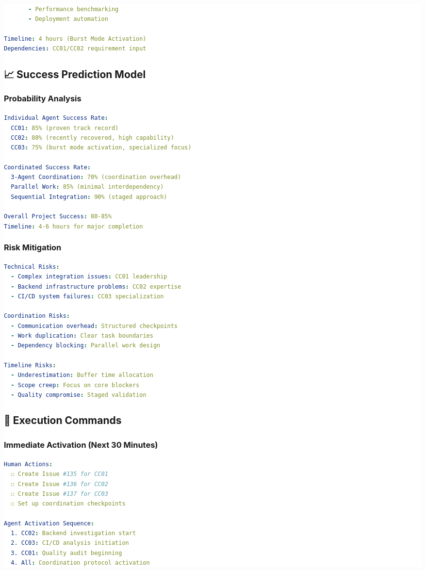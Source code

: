 ```yaml
       - Performance benchmarking
       - Deployment automation

Timeline: 4 hours (Burst Mode Activation)
Dependencies: CC01/CC02 requirement input
```

## 📈 Success Prediction Model

### Probability Analysis
```yaml
Individual Agent Success Rate:
  CC01: 85% (proven track record)
  CC02: 80% (recently recovered, high capability)
  CC03: 75% (burst mode activation, specialized focus)

Coordinated Success Rate:
  3-Agent Coordination: 70% (coordination overhead)
  Parallel Work: 85% (minimal interdependency)
  Sequential Integration: 90% (staged approach)

Overall Project Success: 80-85%
Timeline: 4-6 hours for major completion
```

### Risk Mitigation
```yaml
Technical Risks:
  - Complex integration issues: CC01 leadership
  - Backend infrastructure problems: CC02 expertise
  - CI/CD system failures: CC03 specialization

Coordination Risks:
  - Communication overhead: Structured checkpoints
  - Work duplication: Clear task boundaries
  - Dependency blocking: Parallel work design

Timeline Risks:
  - Underestimation: Buffer time allocation
  - Scope creep: Focus on core blockers
  - Quality compromise: Staged validation
```

## 🚀 Execution Commands

### Immediate Activation (Next 30 Minutes)
```yaml
Human Actions:
  ☐ Create Issue #135 for CC01
  ☐ Create Issue #136 for CC02
  ☐ Create Issue #137 for CC03
  ☐ Set up coordination checkpoints

Agent Activation Sequence:
  1. CC02: Backend investigation start
  2. CC03: CI/CD analysis initiation
  3. CC01: Quality audit beginning
  4. All: Coordination protocol activation
```
